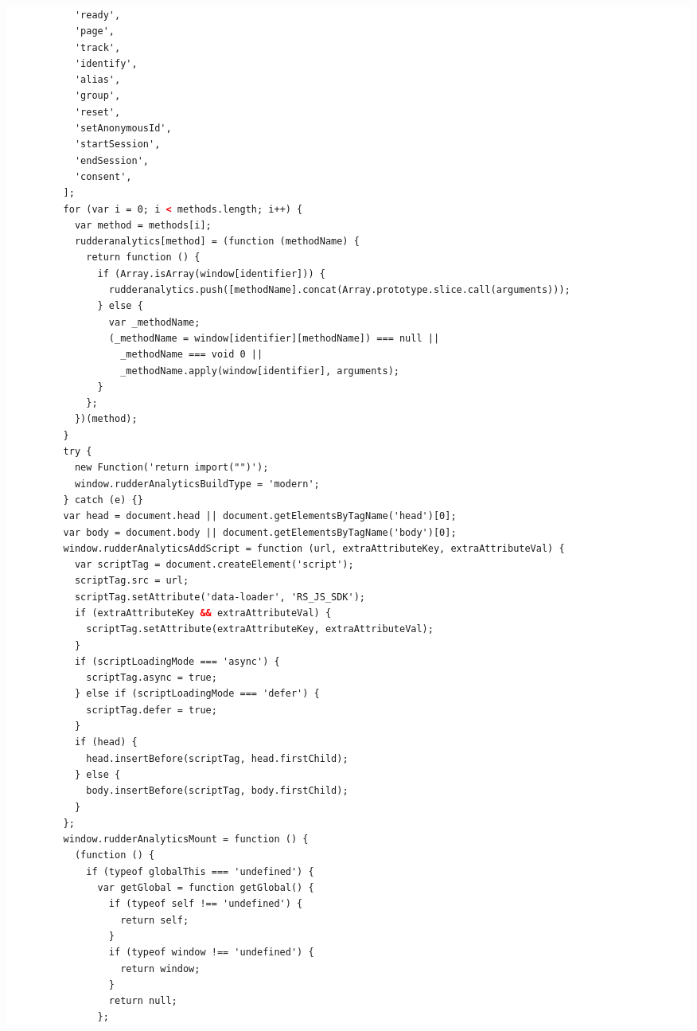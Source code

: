 ```html
            'ready',
            'page',
            'track',
            'identify',
            'alias',
            'group',
            'reset',
            'setAnonymousId',
            'startSession',
            'endSession',
            'consent',
          ];
          for (var i = 0; i < methods.length; i++) {
            var method = methods[i];
            rudderanalytics[method] = (function (methodName) {
              return function () {
                if (Array.isArray(window[identifier])) {
                  rudderanalytics.push([methodName].concat(Array.prototype.slice.call(arguments)));
                } else {
                  var _methodName;
                  (_methodName = window[identifier][methodName]) === null ||
                    _methodName === void 0 ||
                    _methodName.apply(window[identifier], arguments);
                }
              };
            })(method);
          }
          try {
            new Function('return import("")');
            window.rudderAnalyticsBuildType = 'modern';
          } catch (e) {}
          var head = document.head || document.getElementsByTagName('head')[0];
          var body = document.body || document.getElementsByTagName('body')[0];
          window.rudderAnalyticsAddScript = function (url, extraAttributeKey, extraAttributeVal) {
            var scriptTag = document.createElement('script');
            scriptTag.src = url;
            scriptTag.setAttribute('data-loader', 'RS_JS_SDK');
            if (extraAttributeKey && extraAttributeVal) {
              scriptTag.setAttribute(extraAttributeKey, extraAttributeVal);
            }
            if (scriptLoadingMode === 'async') {
              scriptTag.async = true;
            } else if (scriptLoadingMode === 'defer') {
              scriptTag.defer = true;
            }
            if (head) {
              head.insertBefore(scriptTag, head.firstChild);
            } else {
              body.insertBefore(scriptTag, body.firstChild);
            }
          };
          window.rudderAnalyticsMount = function () {
            (function () {
              if (typeof globalThis === 'undefined') {
                var getGlobal = function getGlobal() {
                  if (typeof self !== 'undefined') {
                    return self;
                  }
                  if (typeof window !== 'undefined') {
                    return window;
                  }
                  return null;
                };
```

[rudderstack-blog]: https://rudderstack.com/blog/
[slack]: https://resources.rudderstack.com/join-rudderstack-slack
[twitter]: https://twitter.com/rudderstack
[linkedin]: https://www.linkedin.com/company/rudderlabs/
[devto]: https://dev.to/rudderstack
[medium]: https://rudderstack.medium.com/
[youtube]: https://www.youtube.com/channel/UCgV-B77bV_-LOmKYHw8jvBw
[hackernews]: https://news.ycombinator.com/item?id=21081756
[producthunt]: https://www.producthunt.com/posts/rudderstack